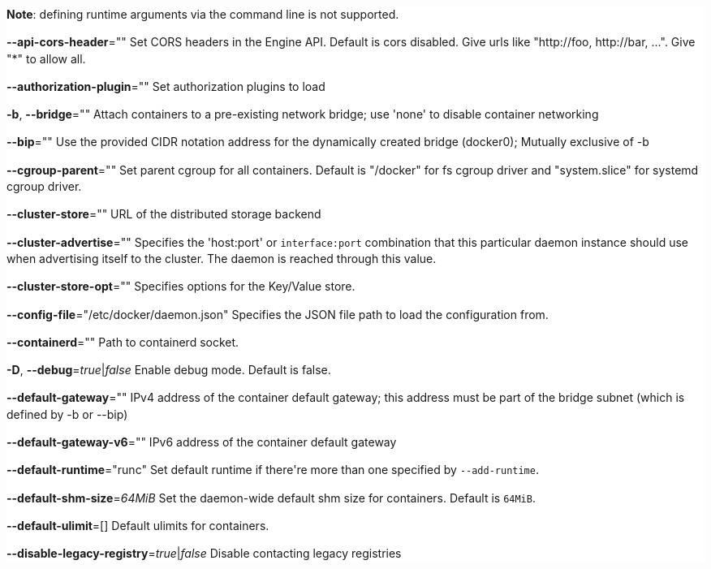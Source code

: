   **Note**: defining runtime arguments via the command line is not supported.

**--api-cors-header**=""
  Set CORS headers in the Engine API. Default is cors disabled. Give urls like
  "http://foo, http://bar, ...". Give "*" to allow all.

**--authorization-plugin**=""
  Set authorization plugins to load

**-b**, **--bridge**=""
  Attach containers to a pre\-existing network bridge; use 'none' to disable
  container networking

**--bip**=""
  Use the provided CIDR notation address for the dynamically created bridge
  (docker0); Mutually exclusive of \-b

**--cgroup-parent**=""
  Set parent cgroup for all containers. Default is "/docker" for fs cgroup
  driver and "system.slice" for systemd cgroup driver.

**--cluster-store**=""
  URL of the distributed storage backend

**--cluster-advertise**=""
  Specifies the 'host:port' or `interface:port` combination that this
  particular daemon instance should use when advertising itself to the cluster.
  The daemon is reached through this value.

**--cluster-store-opt**=""
  Specifies options for the Key/Value store.

**--config-file**="/etc/docker/daemon.json"
  Specifies the JSON file path to load the configuration from.

**--containerd**=""
  Path to containerd socket.

**-D**, **--debug**=*true*|*false*
  Enable debug mode. Default is false.

**--default-gateway**=""
  IPv4 address of the container default gateway; this address must be part of
  the bridge subnet (which is defined by \-b or \--bip)

**--default-gateway-v6**=""
  IPv6 address of the container default gateway

**--default-runtime**="runc"
  Set default runtime if there're more than one specified by `--add-runtime`.

**--default-shm-size**=*64MiB*
  Set the daemon-wide default shm size for containers. Default is `64MiB`.

**--default-ulimit**=[]
  Default ulimits for containers.

**--disable-legacy-registry**=*true*|*false*
  Disable contacting legacy registries
